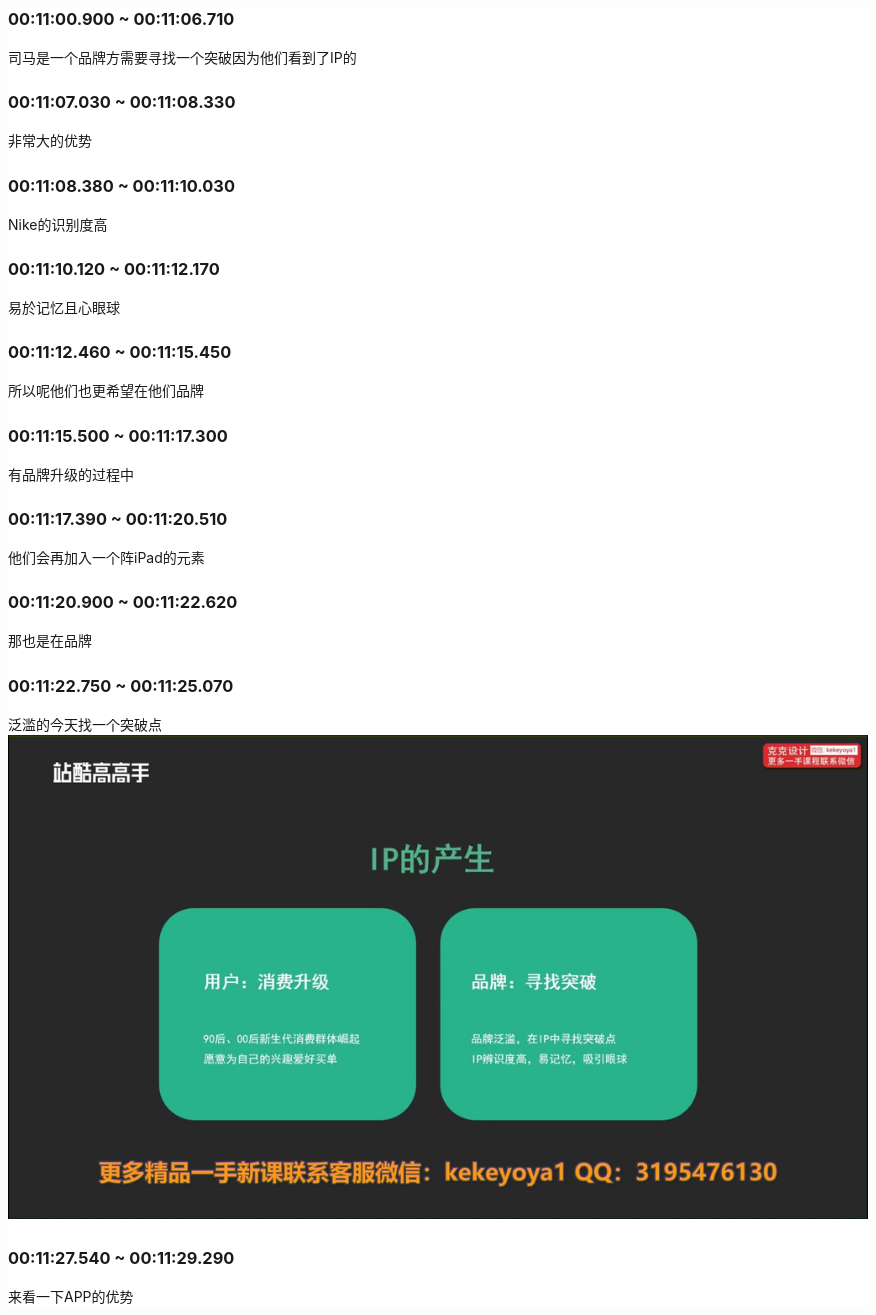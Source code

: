 ### 00:11:00.900  ~  00:11:06.710
司马是一个品牌方需要寻找一个突破因为他们看到了IP的
### 00:11:07.030  ~  00:11:08.330
非常大的优势
### 00:11:08.380  ~  00:11:10.030
Nike的识别度高
### 00:11:10.120  ~  00:11:12.170
易於记忆且心眼球
### 00:11:12.460  ~  00:11:15.450
所以呢他们也更希望在他们品牌
### 00:11:15.500  ~  00:11:17.300
有品牌升级的过程中
### 00:11:17.390  ~  00:11:20.510
他们会再加入一个阵iPad的元素
### 00:11:20.900  ~  00:11:22.620
那也是在品牌
### 00:11:22.750  ~  00:11:25.070
泛滥的今天找一个突破点
![avatar](1/image_ext/00_11_25_070.jpg)
### 00:11:27.540  ~  00:11:29.290
来看一下APP的优势